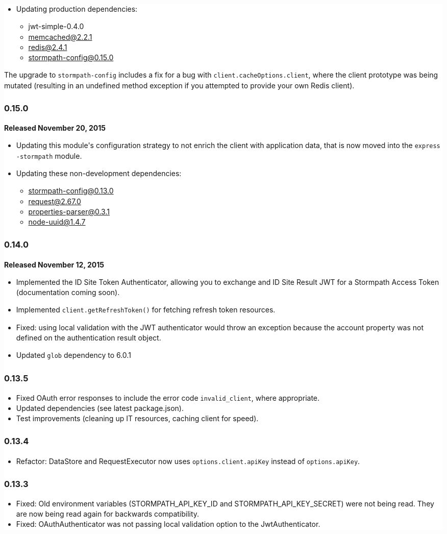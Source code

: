 * Updating production dependencies:

  * jwt-simple-0.4.0
  * memcached@2.2.1
  * redis@2.4.1
  * stormpath-config@0.15.0

The upgrade to `stormpath-config` includes a fix for a bug with
`client.cacheOptions.client`, where the client prototype was being mutated
(resulting in an undefined method exception if you attempted to provide your
own Redis client).


### 0.15.0

**Released November 20, 2015**

* Updating this module's configuration strategy to not enrich the client with
  application data, that is now moved into the `express-stormpath` module.

* Updating these non-development dependencies:

  * stormpath-config@0.13.0
  * request@2.67.0
  * properties-parser@0.3.1
  * node-uuid@1.4.7

### 0.14.0

**Released November 12, 2015**

- Implemented the ID Site Token Authenticator, allowing you to exchange and ID
  Site Result JWT for a Stormpath Access Token (documentation coming soon).

- Implemented `client.getRefreshToken()` for fetching refresh token resources.

- Fixed: using local validation with the JWT authenticator would throw an
  exception because the account property was not defined on the authentication
  result object.

- Updated `glob` dependency to 6.0.1

### 0.13.5

- Fixed OAuth error responses to include the error code `invalid_client`, where appropriate.
- Updated dependencies (see latest package.json).
- Test improvements (cleaning up IT resources, caching client for speed).

### 0.13.4

- Refactor: DataStore and RequestExecutor now uses `options.client.apiKey` instead of `options.apiKey`.

### 0.13.3

- Fixed: Old environment variables (STORMPATH_API_KEY_ID and
  STORMPATH_API_KEY_SECRET) were not being read.  They are now being read again
  for backwards compatibility.
- Fixed: OAuthAuthenticator was not passing local validation option to the
  JwtAuthenticator.
